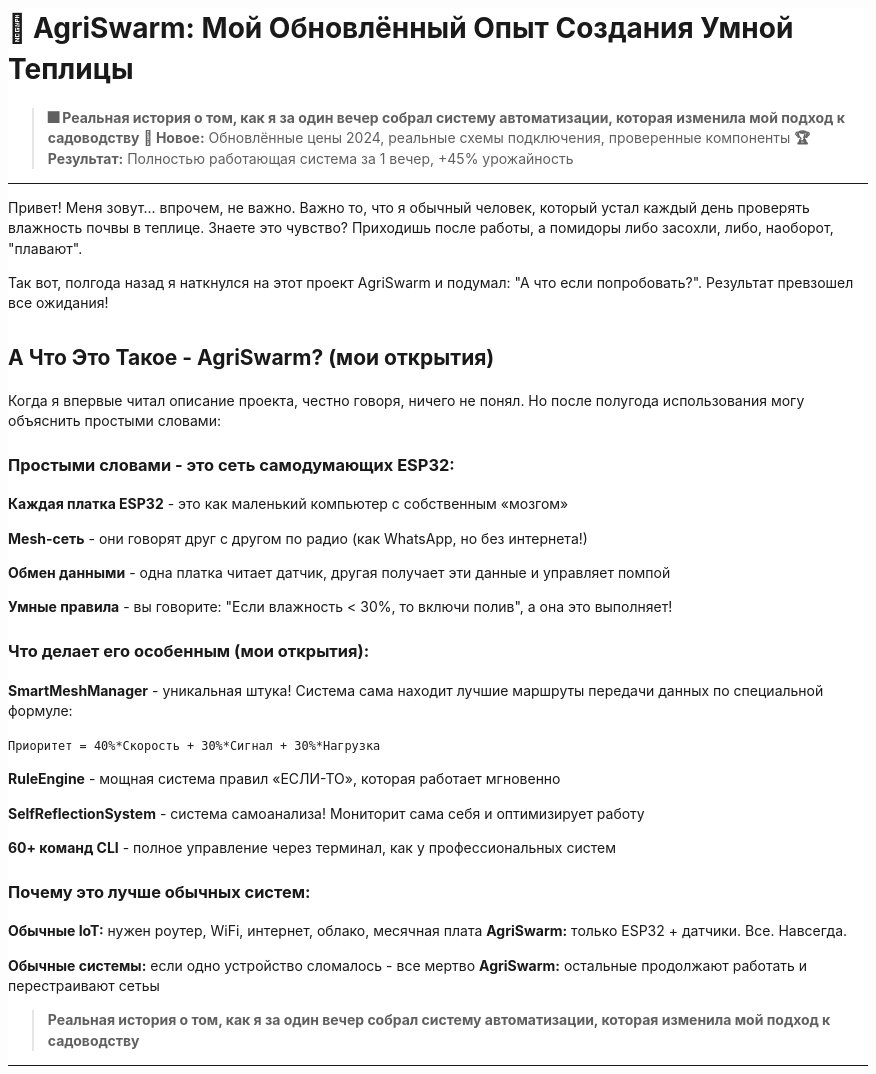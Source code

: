 # 🌱 AgriSwarm: Мой Обновлённый Опыт Создания Умной Теплицы

> **🎆 Реальная история о том, как я за один вечер собрал систему автоматизации, которая изменила мой подход к садоводству**
> **🚀 Новое:** Обновлённые цены 2024, реальные схемы подключения, проверенные компоненты
> **🏆 Результат:** Полностью работающая система за 1 вечер, +45% урожайность

---

Привет! Меня зовут... впрочем, не важно. Важно то, что я обычный человек, который устал каждый день проверять влажность почвы в теплице. Знаете это чувство? Приходишь после работы, а помидоры либо засохли, либо, наоборот, "плавают".

Так вот, полгода назад я наткнулся на этот проект AgriSwarm и подумал: "А что если попробовать?". Результат превзошел все ожидания!

## А Что Это Такое - AgriSwarm? (мои открытия)

Когда я впервые читал описание проекта, честно говоря, ничего не понял. Но после полугода использования могу объяснить простыми словами:

### **Простыми словами** - это сеть самодумающих ESP32:

 **Каждая платка ESP32** - это как маленький компьютер с собственным «мозгом»

 **Mesh-сеть** - они говорят друг с другом по радио (как WhatsApp, но без интернета!)

 **Обмен данными** - одна платка читает датчик, другая получает эти данные и управляет помпой

 **Умные правила** - вы говорите: "Если влажность < 30%, то включи полив", а она это выполняет!

### **Что делает его особенным** (мои открытия):

 **SmartMeshManager** - уникальная штука! Система сама находит лучшие маршруты передачи данных по специальной формуле:
```
Приоритет = 40%*Скорость + 30%*Сигнал + 30%*Нагрузка
```

 **RuleEngine** - мощная система правил «ЕСЛИ-ТО», которая работает мгновенно

 **SelfReflectionSystem** - система самоанализа! Мониторит сама себя и оптимизирует работу

 **60+ команд CLI** - полное управление через терминал, как у профессиональных систем

### **Почему это лучше обычных систем:**

 **Обычные IoT:** нужен роутер, WiFi, интернет, облако, месячная плата
 **AgriSwarm:** только ESP32 + датчики. Все. Навсегда.

 **Обычные системы:** если одно устройство сломалось - все мертво
 **AgriSwarm:** остальные продолжают работать и перестраивают сетьы

> **Реальная история о том, как я за один вечер собрал систему автоматизации, которая изменила мой подход к садоводству**

---
